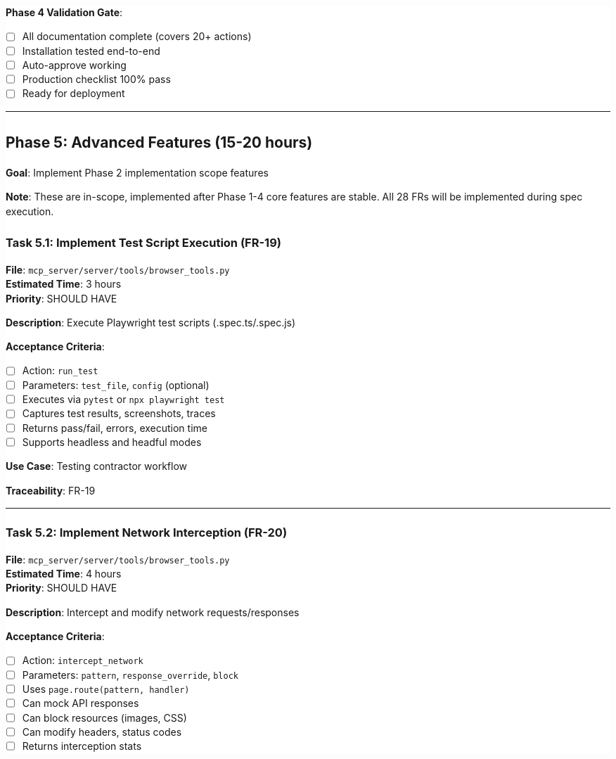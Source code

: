 **Phase 4 Validation Gate**:
- [ ] All documentation complete (covers 20+ actions)
- [ ] Installation tested end-to-end
- [ ] Auto-approve working
- [ ] Production checklist 100% pass
- [ ] Ready for deployment

---

## Phase 5: Advanced Features (15-20 hours)

**Goal**: Implement Phase 2 implementation scope features

**Note**: These are in-scope, implemented after Phase 1-4 core features are stable. All 28 FRs will be implemented during spec execution.

### Task 5.1: Implement Test Script Execution (FR-19)

**File**: `mcp_server/server/tools/browser_tools.py`  
**Estimated Time**: 3 hours  
**Priority**: SHOULD HAVE

**Description**: Execute Playwright test scripts (.spec.ts/.spec.js)

**Acceptance Criteria**:
- [ ] Action: `run_test`
- [ ] Parameters: `test_file`, `config` (optional)
- [ ] Executes via `pytest` or `npx playwright test`
- [ ] Captures test results, screenshots, traces
- [ ] Returns pass/fail, errors, execution time
- [ ] Supports headless and headful modes

**Use Case**: Testing contractor workflow

**Traceability**: FR-19

---

### Task 5.2: Implement Network Interception (FR-20)

**File**: `mcp_server/server/tools/browser_tools.py`  
**Estimated Time**: 4 hours  
**Priority**: SHOULD HAVE

**Description**: Intercept and modify network requests/responses

**Acceptance Criteria**:
- [ ] Action: `intercept_network`
- [ ] Parameters: `pattern`, `response_override`, `block`
- [ ] Uses `page.route(pattern, handler)`
- [ ] Can mock API responses
- [ ] Can block resources (images, CSS)
- [ ] Can modify headers, status codes
- [ ] Returns interception stats
